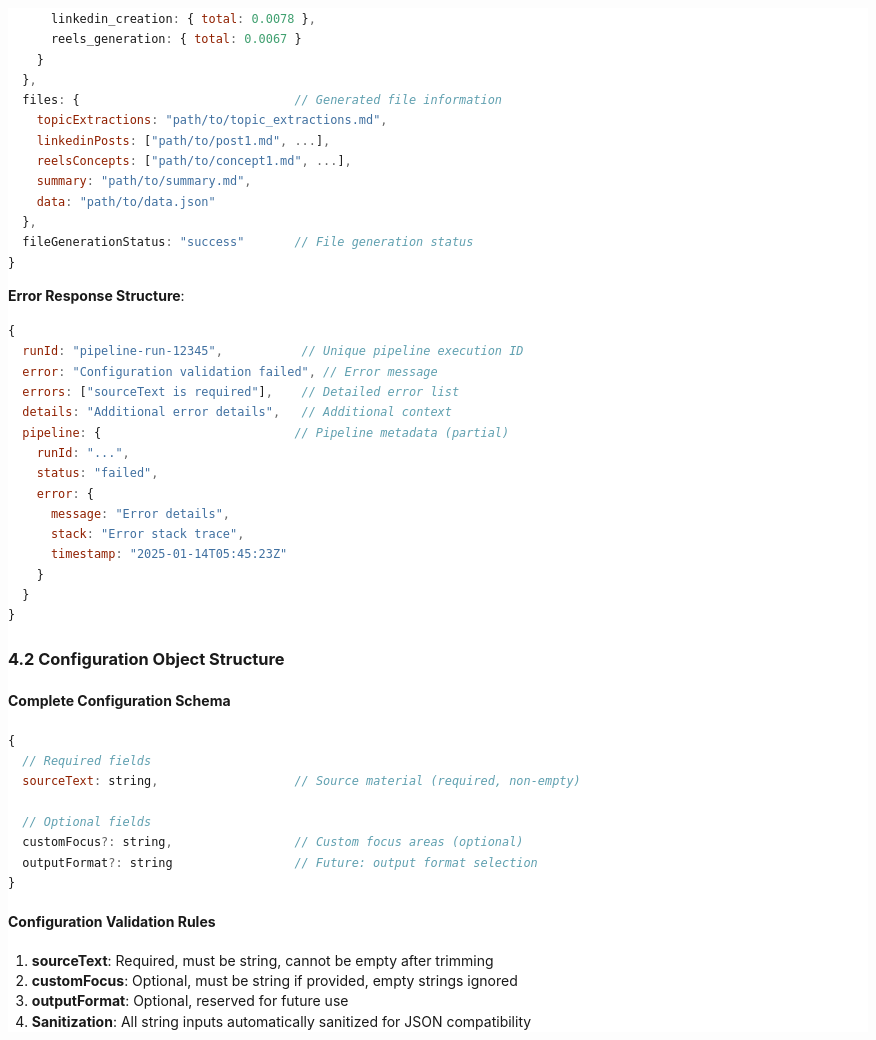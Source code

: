 ```javascript
      linkedin_creation: { total: 0.0078 },
      reels_generation: { total: 0.0067 }
    }
  },
  files: {                              // Generated file information
    topicExtractions: "path/to/topic_extractions.md",
    linkedinPosts: ["path/to/post1.md", ...],
    reelsConcepts: ["path/to/concept1.md", ...],
    summary: "path/to/summary.md",
    data: "path/to/data.json"
  },
  fileGenerationStatus: "success"       // File generation status
}
```

**Error Response Structure**:

```javascript
{
  runId: "pipeline-run-12345",           // Unique pipeline execution ID
  error: "Configuration validation failed", // Error message
  errors: ["sourceText is required"],    // Detailed error list
  details: "Additional error details",   // Additional context
  pipeline: {                           // Pipeline metadata (partial)
    runId: "...",
    status: "failed",
    error: {
      message: "Error details",
      stack: "Error stack trace",
      timestamp: "2025-01-14T05:45:23Z"
    }
  }
}
```

### 4.2 Configuration Object Structure

#### Complete Configuration Schema

```javascript
{
  // Required fields
  sourceText: string,                   // Source material (required, non-empty)

  // Optional fields
  customFocus?: string,                 // Custom focus areas (optional)
  outputFormat?: string                 // Future: output format selection
}
```

#### Configuration Validation Rules

1. **sourceText**: Required, must be string, cannot be empty after trimming
2. **customFocus**: Optional, must be string if provided, empty strings ignored
3. **outputFormat**: Optional, reserved for future use
4. **Sanitization**: All string inputs automatically sanitized for JSON compatibility
